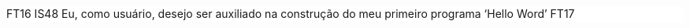    <td>FT16
   </td>
  </tr>
  <tr>
   <td>IS48
   </td>
   <td>Eu, como usuário, desejo ser auxiliado na construção do meu primeiro programa ‘Hello Word’
   </td>
   <td>FT17
   </td>
  </tr>
</table>

